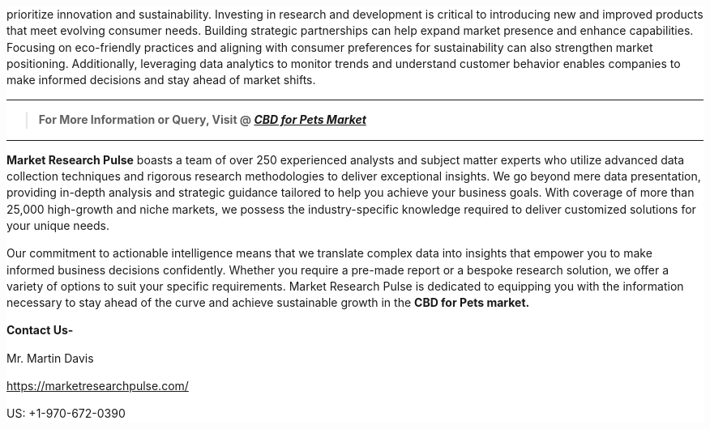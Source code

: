 prioritize innovation and sustainability. Investing in research and development is critical to introducing new and improved products that meet evolving consumer needs. Building strategic partnerships can help expand market presence and enhance capabilities. Focusing on eco-friendly practices and aligning with consumer preferences for sustainability can also strengthen market positioning. Additionally, leveraging data analytics to monitor trends and understand customer behavior enables companies to make informed decisions and stay ahead of market shifts.</p><hr /><blockquote><p><strong>For More Information or Query, Visit @&nbsp;<em><a href="https://marketresearchpulse.com/report/116411/cbd-for-pets-market?utm_source=Linkedin&utm_medium=091">CBD for Pets Market</a></em></strong></p></blockquote><hr /><p><strong>Market Research Pulse</strong> boasts a team of over 250 experienced analysts and subject matter experts who utilize advanced data collection techniques and rigorous research methodologies to deliver exceptional insights. We go beyond mere data presentation, providing in-depth analysis and strategic guidance tailored to help you achieve your business goals. With coverage of more than 25,000 high-growth and niche markets, we possess the industry-specific knowledge required to deliver customized solutions for your unique needs.</p><p>Our commitment to actionable intelligence means that we translate complex data into insights that empower you to make informed business decisions confidently. Whether you require a pre-made report or a bespoke research solution, we offer a variety of options to suit your specific requirements. Market Research Pulse is dedicated to equipping you with the information necessary to stay ahead of the curve and achieve sustainable growth in the <strong>CBD for Pets market.</strong></p><p><strong>Contact Us-</strong></p><p>Mr. Martin Davis</p><p>https://marketresearchpulse.com/</p><p>US: +1-970-672-0390</p>
